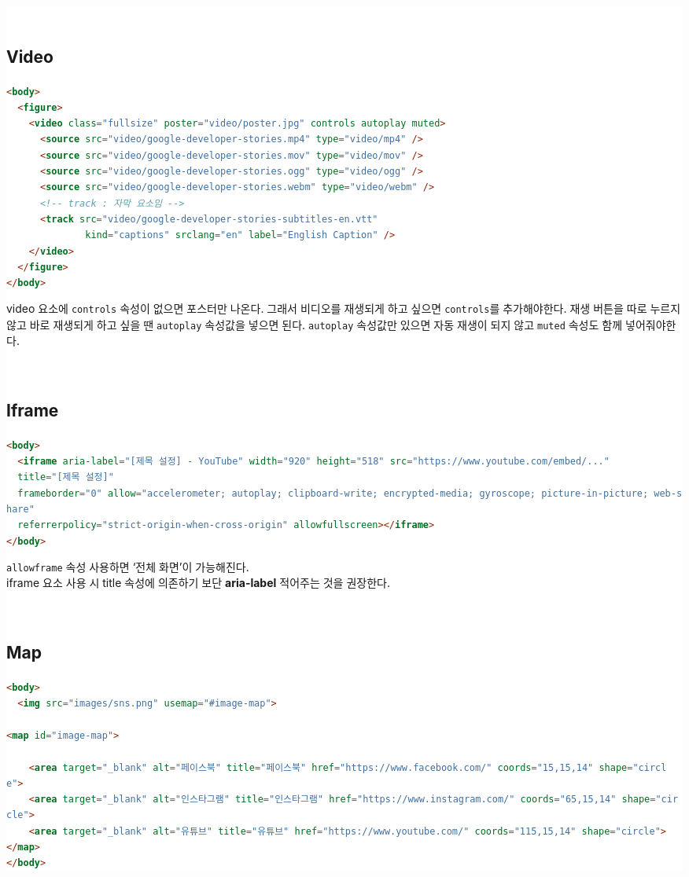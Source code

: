 <br>

## Video

```html
<body>
  <figure>
    <video class="fullsize" poster="video/poster.jpg" controls autoplay muted>
      <source src="video/google-developer-stories.mp4" type="video/mp4" />
      <source src="video/google-developer-stories.mov" type="video/mov" />
      <source src="video/google-developer-stories.ogg" type="video/ogg" />
      <source src="video/google-developer-stories.webm" type="video/webm" />
      <!-- track : 자막 요소임 -->
      <track src="video/google-developer-stories-subtitles-en.vtt" 
              kind="captions" srclang="en" label="English Caption" />
    </video>   
  </figure>
</body>
```

video 요소에 `controls` 속성이 없으면 포스터만 나온다. 그래서 비디오를 재생되게 하고 싶으면 `controls`를 추가해야한다.
 재생 버튼을 따로 누르지 않고 바로 재생되게 하고 싶을 땐 `autoplay` 속성값을 넣으면 된다.
`autoplay` 속성값만 있으면 자동 재생이 되지 않고 `muted` 속성도 함께 넣어줘야한다.

<br>

## Iframe

```html
<body>
  <iframe aria-label="[제목 설정] - YouTube" width="920" height="518" src="https://www.youtube.com/embed/..." 
  title="[제목 설정]" 
  frameborder="0" allow="accelerometer; autoplay; clipboard-write; encrypted-media; gyroscope; picture-in-picture; web-share" 
  referrerpolicy="strict-origin-when-cross-origin" allowfullscreen></iframe>
</body>
```

`allowframe` 속성 사용하면 ‘전체 화면’이 가능해진다.  
iframe 요소 사용 시 title 속성에 의존하기 보단 **aria-label** 적어주는 것을 권장한다.

<br>

## Map

```html
<body>
  <img src="images/sns.png" usemap="#image-map">

<map id="image-map">

    <area target="_blank" alt="페이스북" title="페이스북" href="https://www.facebook.com/" coords="15,15,14" shape="circle">
    <area target="_blank" alt="인스타그램" title="인스타그램" href="https://www.instagram.com/" coords="65,15,14" shape="circle">
    <area target="_blank" alt="유튜브" title="유튜브" href="https://www.youtube.com/" coords="115,15,14" shape="circle">
</map>
</body>
```
